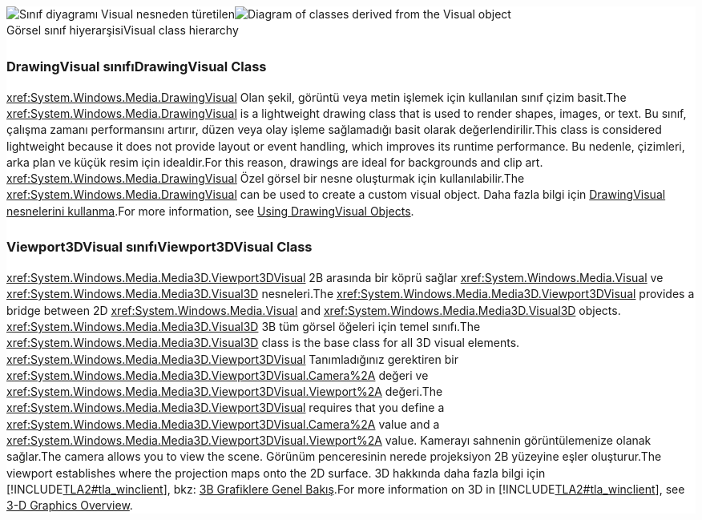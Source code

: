  <span data-ttu-id="f470f-124">![Sınıf diyagramı Visual nesneden türetilen](../../../../docs/framework/wpf/graphics-multimedia/media/visualclass01.png "VisualClass01")</span><span class="sxs-lookup"><span data-stu-id="f470f-124">![Diagram of classes derived from the Visual object](../../../../docs/framework/wpf/graphics-multimedia/media/visualclass01.png "VisualClass01")</span></span>  
<span data-ttu-id="f470f-125">Görsel sınıf hiyerarşisi</span><span class="sxs-lookup"><span data-stu-id="f470f-125">Visual class hierarchy</span></span>  
  
### <a name="drawingvisual-class"></a><span data-ttu-id="f470f-126">DrawingVisual sınıfı</span><span class="sxs-lookup"><span data-stu-id="f470f-126">DrawingVisual Class</span></span>  
 <span data-ttu-id="f470f-127"><xref:System.Windows.Media.DrawingVisual> Olan şekil, görüntü veya metin işlemek için kullanılan sınıf çizim basit.</span><span class="sxs-lookup"><span data-stu-id="f470f-127">The <xref:System.Windows.Media.DrawingVisual> is a lightweight drawing class that is used to render shapes, images, or text.</span></span> <span data-ttu-id="f470f-128">Bu sınıf, çalışma zamanı performansını artırır, düzen veya olay işleme sağlamadığı basit olarak değerlendirilir.</span><span class="sxs-lookup"><span data-stu-id="f470f-128">This class is considered lightweight because it does not provide layout or event handling, which improves its runtime performance.</span></span> <span data-ttu-id="f470f-129">Bu nedenle, çizimleri, arka plan ve küçük resim için idealdir.</span><span class="sxs-lookup"><span data-stu-id="f470f-129">For this reason, drawings are ideal for backgrounds and clip art.</span></span> <span data-ttu-id="f470f-130"><xref:System.Windows.Media.DrawingVisual> Özel görsel bir nesne oluşturmak için kullanılabilir.</span><span class="sxs-lookup"><span data-stu-id="f470f-130">The <xref:System.Windows.Media.DrawingVisual> can be used to create a custom visual object.</span></span> <span data-ttu-id="f470f-131">Daha fazla bilgi için [DrawingVisual nesnelerini kullanma](../../../../docs/framework/wpf/graphics-multimedia/using-drawingvisual-objects.md).</span><span class="sxs-lookup"><span data-stu-id="f470f-131">For more information, see [Using DrawingVisual Objects](../../../../docs/framework/wpf/graphics-multimedia/using-drawingvisual-objects.md).</span></span>  
  
### <a name="viewport3dvisual-class"></a><span data-ttu-id="f470f-132">Viewport3DVisual sınıfı</span><span class="sxs-lookup"><span data-stu-id="f470f-132">Viewport3DVisual Class</span></span>  
 <span data-ttu-id="f470f-133"><xref:System.Windows.Media.Media3D.Viewport3DVisual> 2B arasında bir köprü sağlar <xref:System.Windows.Media.Visual> ve <xref:System.Windows.Media.Media3D.Visual3D> nesneleri.</span><span class="sxs-lookup"><span data-stu-id="f470f-133">The <xref:System.Windows.Media.Media3D.Viewport3DVisual> provides a bridge between 2D <xref:System.Windows.Media.Visual> and <xref:System.Windows.Media.Media3D.Visual3D> objects.</span></span> <span data-ttu-id="f470f-134"><xref:System.Windows.Media.Media3D.Visual3D> 3B tüm görsel öğeleri için temel sınıfı.</span><span class="sxs-lookup"><span data-stu-id="f470f-134">The <xref:System.Windows.Media.Media3D.Visual3D> class is the base class for all 3D visual elements.</span></span> <span data-ttu-id="f470f-135"><xref:System.Windows.Media.Media3D.Viewport3DVisual> Tanımladığınız gerektiren bir <xref:System.Windows.Media.Media3D.Viewport3DVisual.Camera%2A> değeri ve <xref:System.Windows.Media.Media3D.Viewport3DVisual.Viewport%2A> değeri.</span><span class="sxs-lookup"><span data-stu-id="f470f-135">The <xref:System.Windows.Media.Media3D.Viewport3DVisual> requires that you define a <xref:System.Windows.Media.Media3D.Viewport3DVisual.Camera%2A> value and a <xref:System.Windows.Media.Media3D.Viewport3DVisual.Viewport%2A> value.</span></span> <span data-ttu-id="f470f-136">Kamerayı sahnenin görüntülemenize olanak sağlar.</span><span class="sxs-lookup"><span data-stu-id="f470f-136">The camera allows you to view the scene.</span></span> <span data-ttu-id="f470f-137">Görünüm penceresinin nerede projeksiyon 2B yüzeyine eşler oluşturur.</span><span class="sxs-lookup"><span data-stu-id="f470f-137">The viewport establishes where the projection maps onto the 2D surface.</span></span> <span data-ttu-id="f470f-138">3D hakkında daha fazla bilgi için [!INCLUDE[TLA2#tla_winclient](../../../../includes/tla2sharptla-winclient-md.md)], bkz: [3B Grafiklere Genel Bakış](../../../../docs/framework/wpf/graphics-multimedia/3-d-graphics-overview.md).</span><span class="sxs-lookup"><span data-stu-id="f470f-138">For more information on 3D in [!INCLUDE[TLA2#tla_winclient](../../../../includes/tla2sharptla-winclient-md.md)], see [3-D Graphics Overview](../../../../docs/framework/wpf/graphics-multimedia/3-d-graphics-overview.md).</span></span>  
  